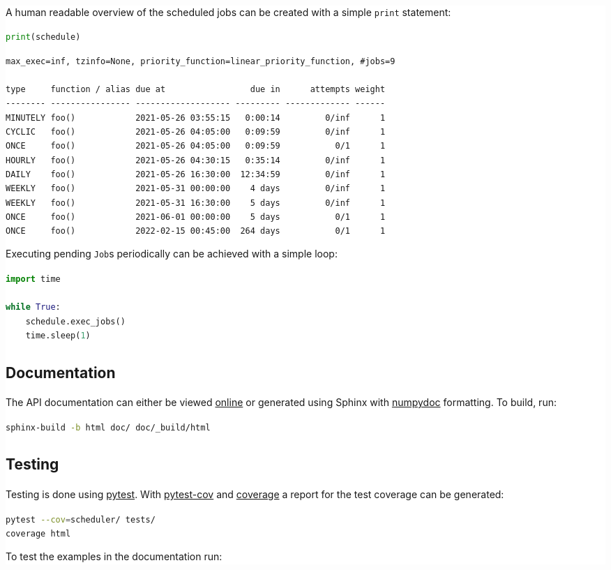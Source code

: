 A human readable overview of the scheduled jobs can be created with a simple `print` statement:

```py
print(schedule)
```

```text
max_exec=inf, tzinfo=None, priority_function=linear_priority_function, #jobs=9

type     function / alias due at                 due in      attempts weight
-------- ---------------- ------------------- --------- ------------- ------
MINUTELY foo()            2021-05-26 03:55:15   0:00:14         0/inf      1
CYCLIC   foo()            2021-05-26 04:05:00   0:09:59         0/inf      1
ONCE     foo()            2021-05-26 04:05:00   0:09:59           0/1      1
HOURLY   foo()            2021-05-26 04:30:15   0:35:14         0/inf      1
DAILY    foo()            2021-05-26 16:30:00  12:34:59         0/inf      1
WEEKLY   foo()            2021-05-31 00:00:00    4 days         0/inf      1
WEEKLY   foo()            2021-05-31 16:30:00    5 days         0/inf      1
ONCE     foo()            2021-06-01 00:00:00    5 days           0/1      1
ONCE     foo()            2022-02-15 00:45:00  264 days           0/1      1
```

Executing pending `Job`s periodically can be achieved with a simple loop:

```py
import time

while True:
    schedule.exec_jobs()
    time.sleep(1)
```

## Documentation

The API documentation can either be viewed
[online](https://python-scheduler.readthedocs.io/en/latest/readme.html)
or generated using Sphinx with [numpydoc](https://numpydoc.readthedocs.io/en/latest/format.html)
formatting. To build, run:

```bash
sphinx-build -b html doc/ doc/_build/html
```

## Testing

Testing is done using [pytest](https://pypi.org/project/pytest/). With
[pytest-cov](https://pypi.org/project/pytest-cov/) and
[coverage](https://pypi.org/project/coverage/) a report for the test coverage can be generated:

```bash
pytest --cov=scheduler/ tests/
coverage html
```

To test the examples in the documentation run:
